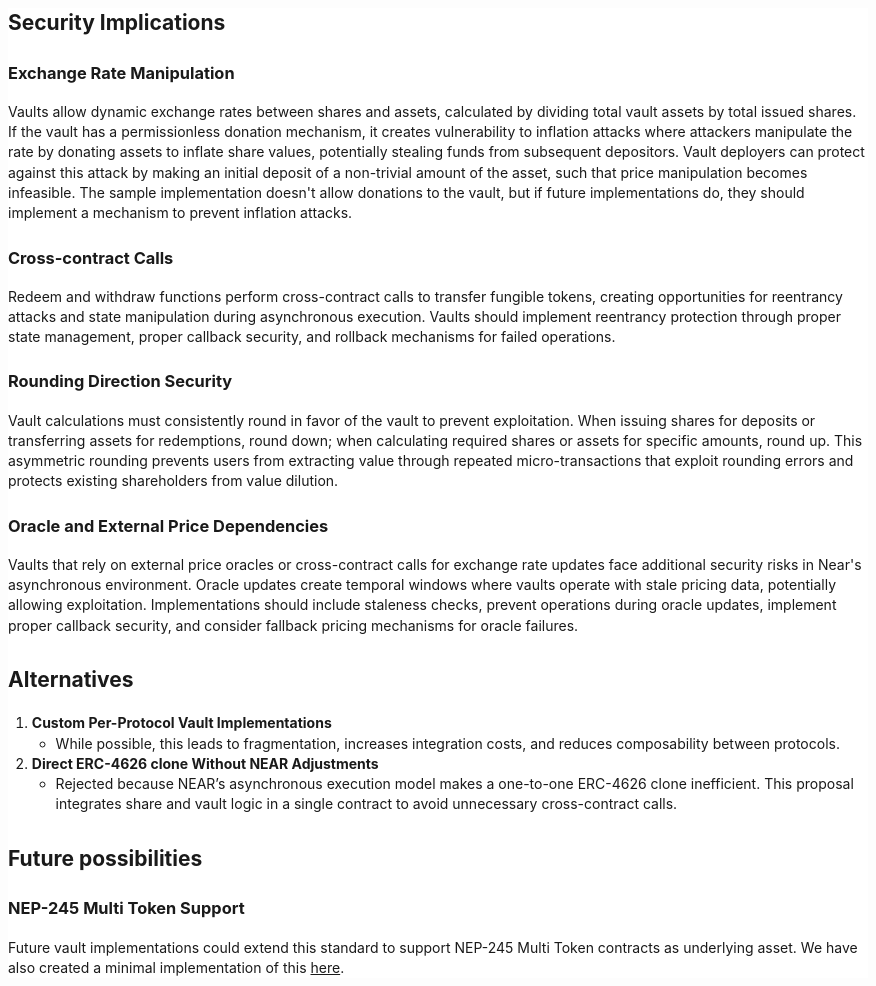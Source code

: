 ## Security Implications

### Exchange Rate Manipulation
Vaults allow dynamic exchange rates between shares and assets, calculated by dividing total vault assets by total issued shares. If the vault has a permissionless donation mechanism, it creates vulnerability to inflation attacks where attackers manipulate the rate by donating assets to inflate share values, potentially stealing funds from subsequent depositors. Vault deployers can protect against this attack by making an initial deposit of a non-trivial amount of the asset, such that price manipulation becomes infeasible. The sample implementation doesn't allow donations to the vault, but if future implementations do, they should implement a mechanism to prevent inflation attacks.

### Cross-contract Calls
Redeem and withdraw functions perform cross-contract calls to transfer fungible tokens, creating opportunities for reentrancy attacks and state manipulation during asynchronous execution. Vaults should implement reentrancy protection through proper state management, proper callback security, and rollback mechanisms for failed operations.

### Rounding Direction Security
Vault calculations must consistently round in favor of the vault to prevent exploitation. When issuing shares for deposits or transferring assets for redemptions, round down; when calculating required shares or assets for specific amounts, round up. This asymmetric rounding prevents users from extracting value through repeated micro-transactions that exploit rounding errors and protects existing shareholders from value dilution.

### Oracle and External Price Dependencies
Vaults that rely on external price oracles or cross-contract calls for exchange rate updates face additional security risks in Near's asynchronous environment. Oracle updates create temporal windows where vaults operate with stale pricing data, potentially allowing exploitation. Implementations should include staleness checks, prevent operations during oracle updates, implement proper callback security, and consider fallback pricing mechanisms for oracle failures.

## Alternatives

1. **Custom Per-Protocol Vault Implementations**  
   - While possible, this leads to fragmentation, increases integration costs, and reduces composability between protocols.
2. **Direct ERC-4626 clone Without NEAR Adjustments**  
   - Rejected because NEAR’s asynchronous execution model makes a one-to-one ERC-4626 clone inefficient. This proposal integrates share and vault logic in a single contract to avoid unnecessary cross-contract calls.


## Future possibilities

### NEP-245 Multi Token Support
Future vault implementations could extend this standard to support NEP-245 Multi Token contracts as underlying asset. We have also created a minimal implementation of this [here](https://github.com/Meteor-Wallet/tokenized-vault-mt-nep-implementation).
